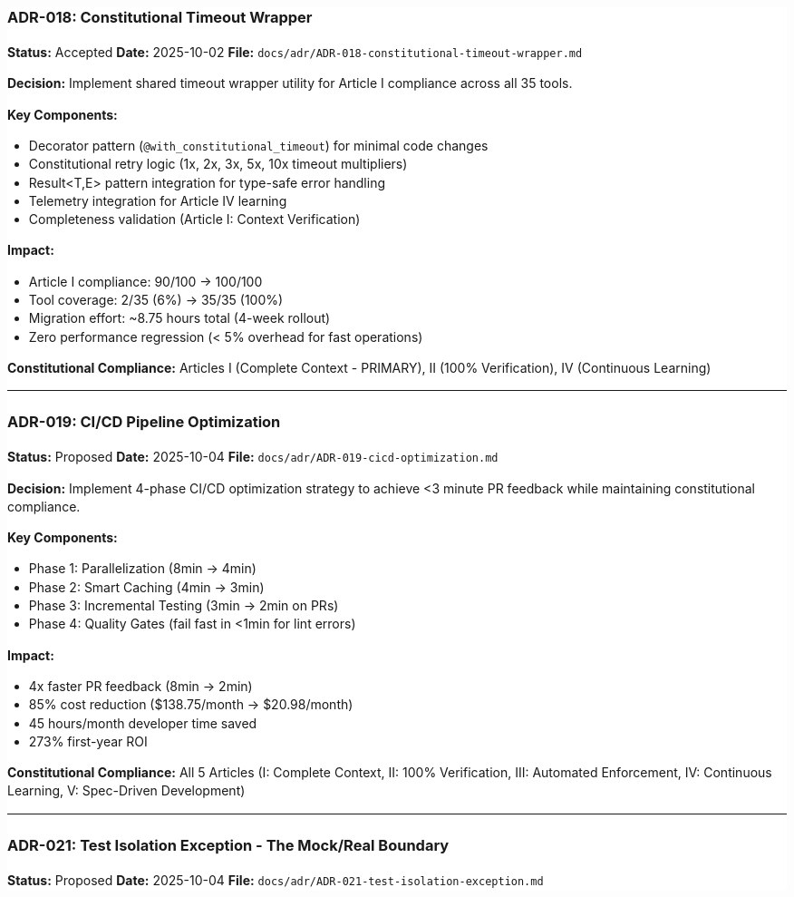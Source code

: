 
### ADR-018: Constitutional Timeout Wrapper
**Status:** Accepted
**Date:** 2025-10-02
**File:** `docs/adr/ADR-018-constitutional-timeout-wrapper.md`

**Decision:** Implement shared timeout wrapper utility for Article I compliance across all 35 tools.

**Key Components:**
- Decorator pattern (`@with_constitutional_timeout`) for minimal code changes
- Constitutional retry logic (1x, 2x, 3x, 5x, 10x timeout multipliers)
- Result<T,E> pattern integration for type-safe error handling
- Telemetry integration for Article IV learning
- Completeness validation (Article I: Context Verification)

**Impact:**
- Article I compliance: 90/100 → 100/100
- Tool coverage: 2/35 (6%) → 35/35 (100%)
- Migration effort: ~8.75 hours total (4-week rollout)
- Zero performance regression (< 5% overhead for fast operations)

**Constitutional Compliance:** Articles I (Complete Context - PRIMARY), II (100% Verification), IV (Continuous Learning)

---

### ADR-019: CI/CD Pipeline Optimization
**Status:** Proposed
**Date:** 2025-10-04
**File:** `docs/adr/ADR-019-cicd-optimization.md`

**Decision:** Implement 4-phase CI/CD optimization strategy to achieve <3 minute PR feedback while maintaining constitutional compliance.

**Key Components:**
- Phase 1: Parallelization (8min → 4min)
- Phase 2: Smart Caching (4min → 3min)
- Phase 3: Incremental Testing (3min → 2min on PRs)
- Phase 4: Quality Gates (fail fast in <1min for lint errors)

**Impact:**
- 4x faster PR feedback (8min → 2min)
- 85% cost reduction ($138.75/month → $20.98/month)
- 45 hours/month developer time saved
- 273% first-year ROI

**Constitutional Compliance:** All 5 Articles (I: Complete Context, II: 100% Verification, III: Automated Enforcement, IV: Continuous Learning, V: Spec-Driven Development)

---

### ADR-021: Test Isolation Exception - The Mock/Real Boundary
**Status:** Proposed
**Date:** 2025-10-04
**File:** `docs/adr/ADR-021-test-isolation-exception.md`
